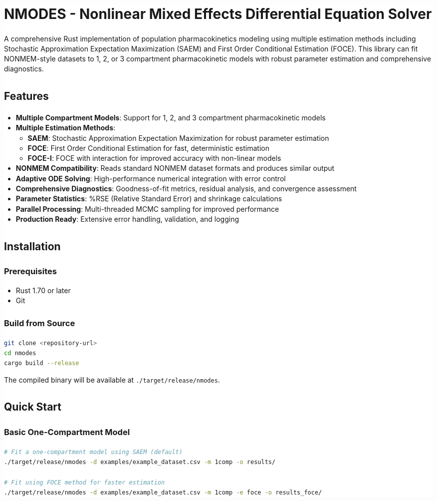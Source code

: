 # NMODES - Nonlinear Mixed Effects Differential Equation Solver

A comprehensive Rust implementation of population pharmacokinetics modeling using multiple estimation methods including Stochastic Approximation Expectation Maximization (SAEM) and First Order Conditional Estimation (FOCE). This library can fit NONMEM-style datasets to 1, 2, or 3 compartment pharmacokinetic models with robust parameter estimation and comprehensive diagnostics.

## Features

- **Multiple Compartment Models**: Support for 1, 2, and 3 compartment pharmacokinetic models
- **Multiple Estimation Methods**: 
  - **SAEM**: Stochastic Approximation Expectation Maximization for robust parameter estimation
  - **FOCE**: First Order Conditional Estimation for fast, deterministic estimation
  - **FOCE-I**: FOCE with interaction for improved accuracy with non-linear models
- **NONMEM Compatibility**: Reads standard NONMEM dataset formats and produces similar output
- **Adaptive ODE Solving**: High-performance numerical integration with error control
- **Comprehensive Diagnostics**: Goodness-of-fit metrics, residual analysis, and convergence assessment
- **Parameter Statistics**: %RSE (Relative Standard Error) and shrinkage calculations
- **Parallel Processing**: Multi-threaded MCMC sampling for improved performance
- **Production Ready**: Extensive error handling, validation, and logging

## Installation

### Prerequisites
- Rust 1.70 or later
- Git

### Build from Source

```bash
git clone <repository-url>
cd nmodes
cargo build --release
```

The compiled binary will be available at `./target/release/nmodes`.

## Quick Start

### Basic One-Compartment Model

```bash
# Fit a one-compartment model using SAEM (default)
./target/release/nmodes -d examples/example_dataset.csv -m 1comp -o results/

# Fit using FOCE method for faster estimation
./target/release/nmodes -d examples/example_dataset.csv -m 1comp -e foce -o results_foce/
```
